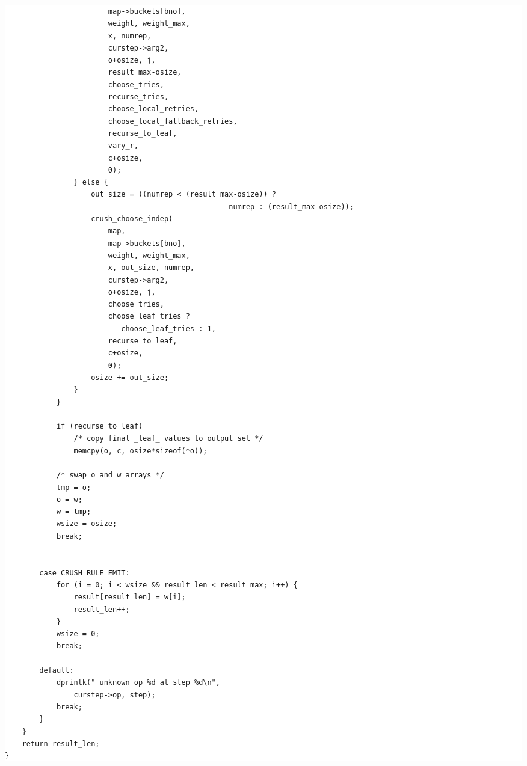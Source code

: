 ```
                        map->buckets[bno],
                        weight, weight_max,
                        x, numrep,
                        curstep->arg2,
                        o+osize, j,
                        result_max-osize,
                        choose_tries,
                        recurse_tries,
                        choose_local_retries,
                        choose_local_fallback_retries,
                        recurse_to_leaf,
                        vary_r,
                        c+osize,
                        0);
                } else {
                    out_size = ((numrep < (result_max-osize)) ?
                                                    numrep : (result_max-osize));
                    crush_choose_indep(
                        map,
                        map->buckets[bno],
                        weight, weight_max,
                        x, out_size, numrep,
                        curstep->arg2,
                        o+osize, j,
                        choose_tries,
                        choose_leaf_tries ?
                           choose_leaf_tries : 1,
                        recurse_to_leaf,
                        c+osize,
                        0);
                    osize += out_size;
                }
            }

            if (recurse_to_leaf)
                /* copy final _leaf_ values to output set */
                memcpy(o, c, osize*sizeof(*o));

            /* swap o and w arrays */
            tmp = o;
            o = w;
            w = tmp;
            wsize = osize;
            break;


        case CRUSH_RULE_EMIT:
            for (i = 0; i < wsize && result_len < result_max; i++) {
                result[result_len] = w[i];
                result_len++;
            }
            wsize = 0;
            break;

        default:
            dprintk(" unknown op %d at step %d\n",
                curstep->op, step);
            break;
        }
    }
    return result_len;
}

```